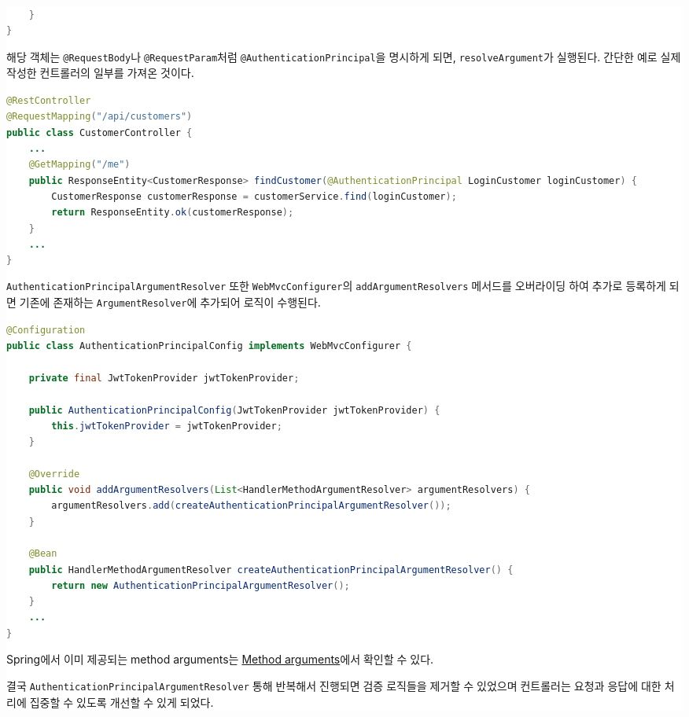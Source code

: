 ```java
    }
}
```

해당 객체는 `@RequestBody`나 `@RequestParam`처럼 `@AuthenticationPrincipal`을 명시하게 되면, `resolveArgument`가 실행된다. 간단한 예로 실제 작성한 컨트롤러의 일부를 가져온 것이다.

```java
@RestController
@RequestMapping("/api/customers")
public class CustomerController {
    ...
    @GetMapping("/me")
    public ResponseEntity<CustomerResponse> findCustomer(@AuthenticationPrincipal LoginCustomer loginCustomer) {
        CustomerResponse customerResponse = customerService.find(loginCustomer);
        return ResponseEntity.ok(customerResponse);
    }
    ...
}
```

`AuthenticationPrincipalArgumentResolver` 또한 `WebMvcConfigurer`의 `addArgumentResolvers` 메서드를 오버라이딩 하여 추가로 등록하게 되면 기존에 존재하는 `ArgumentResolver`에 추가되어 로직이 수행된다.

```java
@Configuration
public class AuthenticationPrincipalConfig implements WebMvcConfigurer {

    private final JwtTokenProvider jwtTokenProvider;

    public AuthenticationPrincipalConfig(JwtTokenProvider jwtTokenProvider) {
        this.jwtTokenProvider = jwtTokenProvider;
    }

    @Override
    public void addArgumentResolvers(List<HandlerMethodArgumentResolver> argumentResolvers) {
        argumentResolvers.add(createAuthenticationPrincipalArgumentResolver());
    }

    @Bean
    public HandlerMethodArgumentResolver createAuthenticationPrincipalArgumentResolver() {
        return new AuthenticationPrincipalArgumentResolver();
    }
    ...
}
```

Spring에서 이미 제공되는 method arguments는 [Method arguments](https://docs.spring.io/spring-framework/docs/current/reference/html/web.html#mvc-ann-arguments)에서 확인할 수 있다.

결국 `AuthenticationPrincipalArgumentResolver` 통해 반복해서 진행되면 검증 로직들을 제거할 수 있었으며 컨트롤러는 요청과 응답에 대한 처리에 집중할 수 있도록 개선할 수 있게 되었다.
